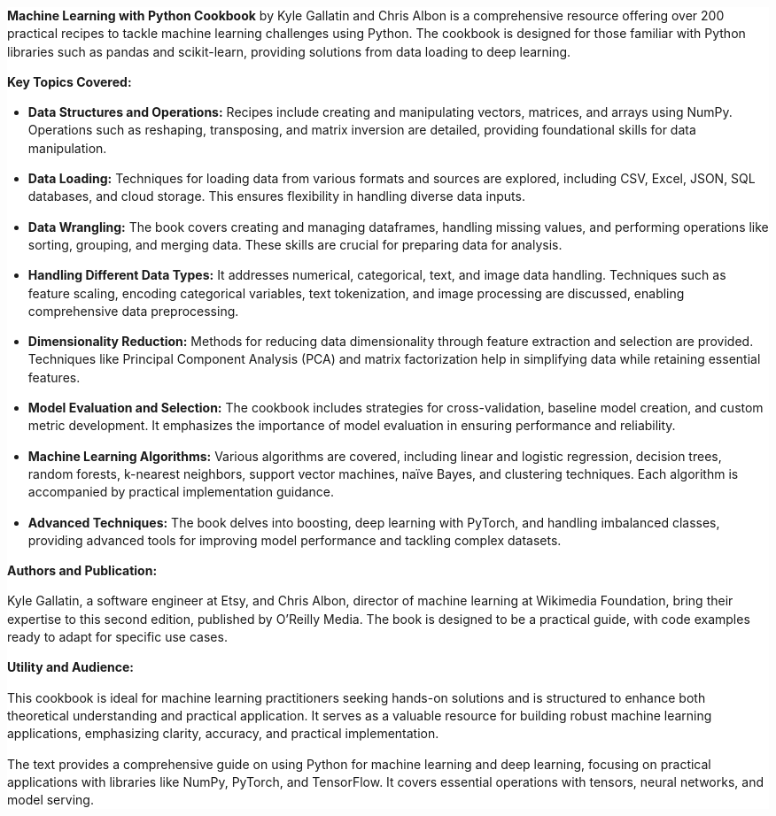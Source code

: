 
**Machine Learning with Python Cookbook** by Kyle Gallatin and Chris Albon is a comprehensive resource offering over 200 practical recipes to tackle machine learning challenges using Python. The cookbook is designed for those familiar with Python libraries such as pandas and scikit-learn, providing solutions from data loading to deep learning.

**Key Topics Covered:**

- **Data Structures and Operations:** Recipes include creating and manipulating vectors, matrices, and arrays using NumPy. Operations such as reshaping, transposing, and matrix inversion are detailed, providing foundational skills for data manipulation.

- **Data Loading:** Techniques for loading data from various formats and sources are explored, including CSV, Excel, JSON, SQL databases, and cloud storage. This ensures flexibility in handling diverse data inputs.

- **Data Wrangling:** The book covers creating and managing dataframes, handling missing values, and performing operations like sorting, grouping, and merging data. These skills are crucial for preparing data for analysis.

- **Handling Different Data Types:** It addresses numerical, categorical, text, and image data handling. Techniques such as feature scaling, encoding categorical variables, text tokenization, and image processing are discussed, enabling comprehensive data preprocessing.

- **Dimensionality Reduction:** Methods for reducing data dimensionality through feature extraction and selection are provided. Techniques like Principal Component Analysis (PCA) and matrix factorization help in simplifying data while retaining essential features.

- **Model Evaluation and Selection:** The cookbook includes strategies for cross-validation, baseline model creation, and custom metric development. It emphasizes the importance of model evaluation in ensuring performance and reliability.

- **Machine Learning Algorithms:** Various algorithms are covered, including linear and logistic regression, decision trees, random forests, k-nearest neighbors, support vector machines, naïve Bayes, and clustering techniques. Each algorithm is accompanied by practical implementation guidance.

- **Advanced Techniques:** The book delves into boosting, deep learning with PyTorch, and handling imbalanced classes, providing advanced tools for improving model performance and tackling complex datasets.

**Authors and Publication:**

Kyle Gallatin, a software engineer at Etsy, and Chris Albon, director of machine learning at Wikimedia Foundation, bring their expertise to this second edition, published by O’Reilly Media. The book is designed to be a practical guide, with code examples ready to adapt for specific use cases.

**Utility and Audience:**

This cookbook is ideal for machine learning practitioners seeking hands-on solutions and is structured to enhance both theoretical understanding and practical application. It serves as a valuable resource for building robust machine learning applications, emphasizing clarity, accuracy, and practical implementation.



The text provides a comprehensive guide on using Python for machine learning and deep learning, focusing on practical applications with libraries like NumPy, PyTorch, and TensorFlow. It covers essential operations with tensors, neural networks, and model serving.
